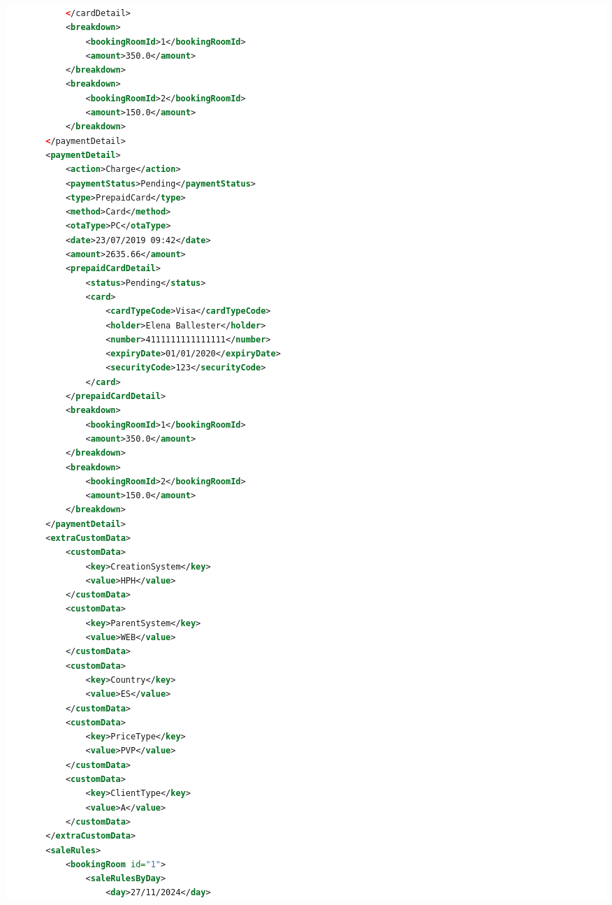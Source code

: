 ````xml
            </cardDetail>
			<breakdown>
				<bookingRoomId>1</bookingRoomId>
				<amount>350.0</amount>
			</breakdown>
			<breakdown>
				<bookingRoomId>2</bookingRoomId>
				<amount>150.0</amount>
			</breakdown>
		</paymentDetail>
		<paymentDetail>
			<action>Charge</action>
			<paymentStatus>Pending</paymentStatus>
			<type>PrepaidCard</type>
			<method>Card</method>
			<otaType>PC</otaType>
			<date>23/07/2019 09:42</date>
			<amount>2635.66</amount>
			<prepaidCardDetail>
				<status>Pending</status>
				<card>
					<cardTypeCode>Visa</cardTypeCode>
					<holder>Elena Ballester</holder>
					<number>4111111111111111</number>
					<expiryDate>01/01/2020</expiryDate>
					<securityCode>123</securityCode>
				</card>
			</prepaidCardDetail>
			<breakdown>
				<bookingRoomId>1</bookingRoomId>
				<amount>350.0</amount>
			</breakdown>
			<breakdown>
				<bookingRoomId>2</bookingRoomId>
				<amount>150.0</amount>
			</breakdown>
		</paymentDetail>
		<extraCustomData>
			<customData>
				<key>CreationSystem</key>
				<value>HPH</value>
			</customData>
			<customData>
				<key>ParentSystem</key>
				<value>WEB</value>
			</customData>
			<customData>
				<key>Country</key>
				<value>ES</value>
			</customData>
			<customData>
				<key>PriceType</key>
				<value>PVP</value>
			</customData>
			<customData>
				<key>ClientType</key>
				<value>A</value>
			</customData>
		</extraCustomData>
		<saleRules>
			<bookingRoom id="1">
				<saleRulesByDay>
					<day>27/11/2024</day>
````